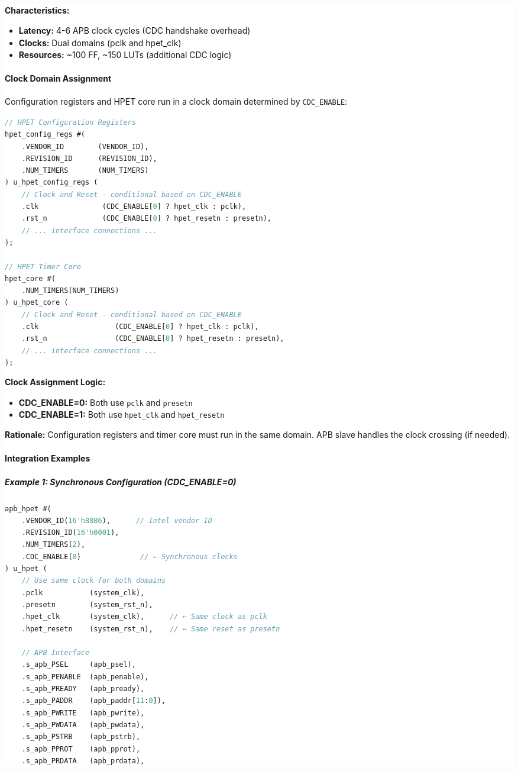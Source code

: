 **Characteristics:**
- **Latency:** 4-6 APB clock cycles (CDC handshake overhead)
- **Clocks:** Dual domains (pclk and hpet_clk)
- **Resources:** ~100 FF, ~150 LUTs (additional CDC logic)

#### Clock Domain Assignment

Configuration registers and HPET core run in a clock domain determined by `CDC_ENABLE`:

```systemverilog
// HPET Configuration Registers
hpet_config_regs #(
    .VENDOR_ID        (VENDOR_ID),
    .REVISION_ID      (REVISION_ID),
    .NUM_TIMERS       (NUM_TIMERS)
) u_hpet_config_regs (
    // Clock and Reset - conditional based on CDC_ENABLE
    .clk               (CDC_ENABLE[0] ? hpet_clk : pclk),
    .rst_n             (CDC_ENABLE[0] ? hpet_resetn : presetn),
    // ... interface connections ...
);

// HPET Timer Core
hpet_core #(
    .NUM_TIMERS(NUM_TIMERS)
) u_hpet_core (
    // Clock and Reset - conditional based on CDC_ENABLE
    .clk                  (CDC_ENABLE[0] ? hpet_clk : pclk),
    .rst_n                (CDC_ENABLE[0] ? hpet_resetn : presetn),
    // ... interface connections ...
);
```

**Clock Assignment Logic:**
- **CDC_ENABLE=0:** Both use `pclk` and `presetn`
- **CDC_ENABLE=1:** Both use `hpet_clk` and `hpet_resetn`

**Rationale:** Configuration registers and timer core must run in the same domain. APB slave handles the clock crossing (if needed).

#### Integration Examples

##### Example 1: Synchronous Configuration (CDC_ENABLE=0)

```systemverilog
apb_hpet #(
    .VENDOR_ID(16'h8086),      // Intel vendor ID
    .REVISION_ID(16'h0001),
    .NUM_TIMERS(2),
    .CDC_ENABLE(0)              // ← Synchronous clocks
) u_hpet (
    // Use same clock for both domains
    .pclk           (system_clk),
    .presetn        (system_rst_n),
    .hpet_clk       (system_clk),      // ← Same clock as pclk
    .hpet_resetn    (system_rst_n),    // ← Same reset as presetn

    // APB Interface
    .s_apb_PSEL     (apb_psel),
    .s_apb_PENABLE  (apb_penable),
    .s_apb_PREADY   (apb_pready),
    .s_apb_PADDR    (apb_paddr[11:0]),
    .s_apb_PWRITE   (apb_pwrite),
    .s_apb_PWDATA   (apb_pwdata),
    .s_apb_PSTRB    (apb_pstrb),
    .s_apb_PPROT    (apb_pprot),
    .s_apb_PRDATA   (apb_prdata),
```